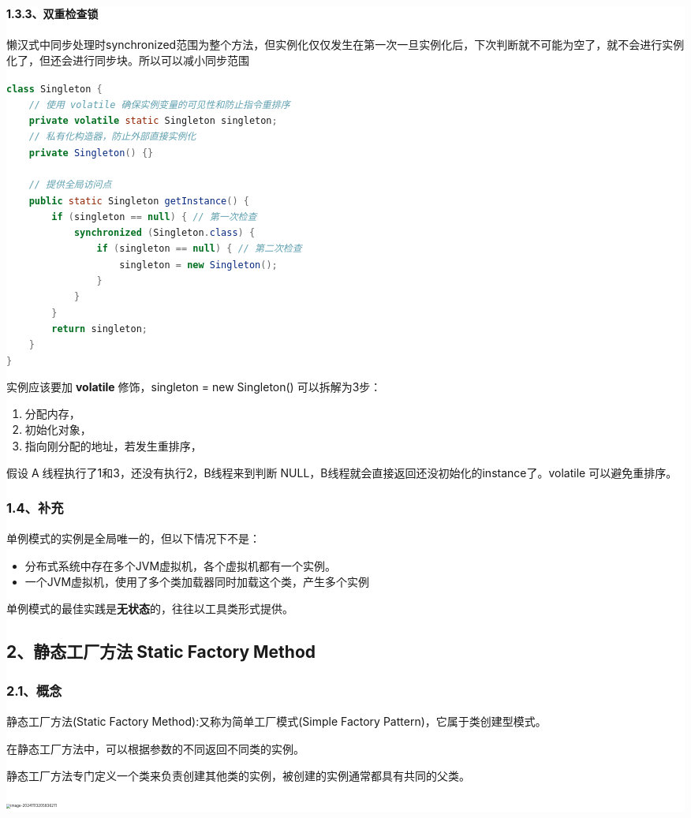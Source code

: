 #### 1.3.3、双重检查锁

懒汉式中同步处理时synchronized范围为整个方法，但实例化仅仅发生在第一次一旦实例化后，下次判断就不可能为空了，就不会进行实例化了，但还会进行同步块。所以可以减小同步范围

```java
class Singleton {
    // 使用 volatile 确保实例变量的可见性和防止指令重排序
    private volatile static Singleton singleton;
    // 私有化构造器，防止外部直接实例化
    private Singleton() {}

    // 提供全局访问点
    public static Singleton getInstance() {
        if (singleton == null) { // 第一次检查
            synchronized (Singleton.class) {
                if (singleton == null) { // 第二次检查
                    singleton = new Singleton();
                }
            }
        }
        return singleton;
    }
}
```

实例应该要加 **volatile** 修饰，singleton = new Singleton() 可以拆解为3步：

1. 分配内存，
2. 初始化对象，
3. 指向刚分配的地址，若发生重排序，

假设 A 线程执行了1和3，还没有执行2，B线程来到判断 NULL，B线程就会直接返回还没初始化的instance了。volatile 可以避免重排序。

### 1.4、补充

单例模式的实例是全局唯一的，但以下情况下不是：

- 分布式系统中存在多个JVM虚拟机，各个虚拟机都有一个实例。
- 一个JVM虚拟机，使用了多个类加载器同时加载这个类，产生多个实例

单例模式的最佳实践是**无状态**的，往往以工具类形式提供。



## 2、静态工厂方法 Static Factory Method

### 2.1、概念

静态工厂方法(Static Factory Method):又称为简单工厂模式(Simple Factory Pattern)，它属于类创建型模式。

在静态工厂方法中，可以根据参数的不同返回不同类的实例。

静态工厂方法专门定义一个类来负责创建其他类的实例，被创建的实例通常都具有共同的父类。

<img src="https://raw.githubusercontent.com/raosirui/Picture/main/markdown/202411132058357.png" alt="image-20241113205836211" style="zoom: 33%;" />
